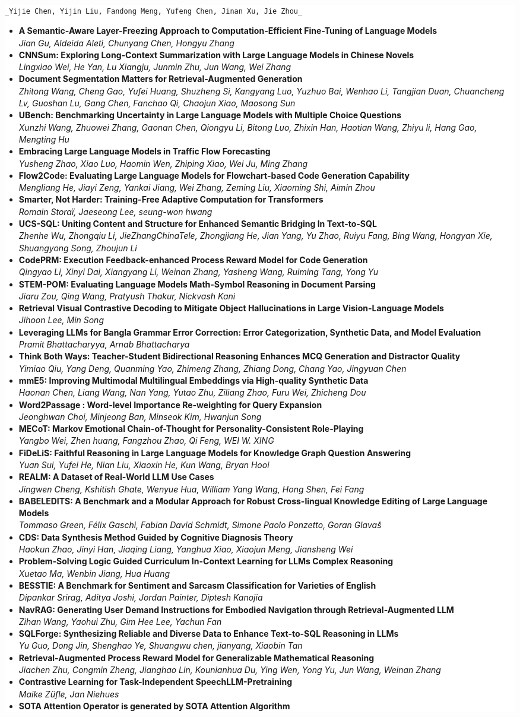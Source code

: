     _Yijie Chen, Yijin Liu, Fandong Meng, Yufeng Chen, Jinan Xu, Jie Zhou_
*   **A Semantic-Aware Layer-Freezing Approach to Computation-Efficient Fine-Tuning of Language Models**  
    _Jian Gu, Aldeida Aleti, Chunyang Chen, Hongyu Zhang_
*   **CNNSum: Exploring Long-Context Summarization with Large Language Models in Chinese Novels**  
    _Lingxiao Wei, He Yan, Lu Xiangju, Junmin Zhu, Jun Wang, Wei Zhang_
*   **Document Segmentation Matters for Retrieval-Augmented Generation**  
    _Zhitong Wang, Cheng Gao, Yufei Huang, Shuzheng Si, Kangyang Luo, Yuzhuo Bai, Wenhao Li, Tangjian Duan, Chuancheng Lv, Guoshan Lu, Gang Chen, Fanchao Qi, Chaojun Xiao, Maosong Sun_
*   **UBench: Benchmarking Uncertainty in Large Language Models with Multiple Choice Questions**  
    _Xunzhi Wang, Zhuowei Zhang, Gaonan Chen, Qiongyu Li, Bitong Luo, Zhixin Han, Haotian Wang, Zhiyu li, Hang Gao, Mengting Hu_
*   **Embracing Large Language Models in Traffic Flow Forecasting**  
    _Yusheng Zhao, Xiao Luo, Haomin Wen, Zhiping Xiao, Wei Ju, Ming Zhang_
*   **Flow2Code: Evaluating Large Language Models for Flowchart-based Code Generation Capability**  
    _Mengliang He, Jiayi Zeng, Yankai Jiang, Wei Zhang, Zeming Liu, Xiaoming Shi, Aimin Zhou_
*   **Smarter, Not Harder: Training-Free Adaptive Computation for Transformers**  
    _Romain Storaï, Jaeseong Lee, seung-won hwang_
*   **UCS-SQL: Uniting Content and Structure for Enhanced Semantic Bridging In Text-to-SQL**  
    _Zhenhe Wu, Zhongqiu Li, JieZhangChinaTele, Zhongjiang He, Jian Yang, Yu Zhao, Ruiyu Fang, Bing Wang, Hongyan Xie, Shuangyong Song, Zhoujun Li_
*   **CodePRM: Execution Feedback-enhanced Process Reward Model for Code Generation**  
    _Qingyao Li, Xinyi Dai, Xiangyang Li, Weinan Zhang, Yasheng Wang, Ruiming Tang, Yong Yu_
*   **STEM-POM: Evaluating Language Models Math-Symbol Reasoning in Document Parsing**  
    _Jiaru Zou, Qing Wang, Pratyush Thakur, Nickvash Kani_
*   **Retrieval Visual Contrastive Decoding to Mitigate Object Hallucinations in Large Vision-Language Models**  
    _Jihoon Lee, Min Song_
*   **Leveraging LLMs for Bangla Grammar Error Correction: Error Categorization, Synthetic Data, and Model Evaluation**  
    _Pramit Bhattacharyya, Arnab Bhattacharya_
*   **Think Both Ways: Teacher-Student Bidirectional Reasoning Enhances MCQ Generation and Distractor Quality**  
    _Yimiao Qiu, Yang Deng, Quanming Yao, Zhimeng Zhang, Zhiang Dong, Chang Yao, Jingyuan Chen_
*   **mmE5: Improving Multimodal Multilingual Embeddings via High-quality Synthetic Data**  
    _Haonan Chen, Liang Wang, Nan Yang, Yutao Zhu, Ziliang Zhao, Furu Wei, Zhicheng Dou_
*   **Word2Passage : Word-level Importance Re-weighting for Query Expansion**  
    _Jeonghwan Choi, Minjeong Ban, Minseok Kim, Hwanjun Song_
*   **MECoT: Markov Emotional Chain-of-Thought for Personality-Consistent Role-Playing**  
    _Yangbo Wei, Zhen huang, Fangzhou Zhao, Qi Feng, WEI W. XING_
*   **FiDeLiS: Faithful Reasoning in Large Language Models for Knowledge Graph Question Answering**  
    _Yuan Sui, Yufei He, Nian Liu, Xiaoxin He, Kun Wang, Bryan Hooi_
*   **REALM: A Dataset of Real-World LLM Use Cases**  
    _Jingwen Cheng, Kshitish Ghate, Wenyue Hua, William Yang Wang, Hong Shen, Fei Fang_
*   **BABELEDITS: A Benchmark and a Modular Approach for Robust Cross-lingual Knowledge Editing of Large Language Models**  
    _Tommaso Green, Félix Gaschi, Fabian David Schmidt, Simone Paolo Ponzetto, Goran Glavaš_
*   **CDS: Data Synthesis Method Guided by Cognitive Diagnosis Theory**  
    _Haokun Zhao, Jinyi Han, Jiaqing Liang, Yanghua Xiao, Xiaojun Meng, Jiansheng Wei_
*   **Problem-Solving Logic Guided Curriculum In-Context Learning for LLMs Complex Reasoning**  
    _Xuetao Ma, Wenbin Jiang, Hua Huang_
*   **BESSTIE: A Benchmark for Sentiment and Sarcasm Classification for Varieties of English**  
    _Dipankar Srirag, Aditya Joshi, Jordan Painter, Diptesh Kanojia_
*   **NavRAG: Generating User Demand Instructions for Embodied Navigation through Retrieval-Augmented LLM**  
    _Zihan Wang, Yaohui Zhu, Gim Hee Lee, Yachun Fan_
*   **SQLForge: Synthesizing Reliable and Diverse Data to Enhance Text-to-SQL Reasoning in LLMs**  
    _Yu Guo, Dong Jin, Shenghao Ye, Shuangwu chen, jianyang, Xiaobin Tan_
*   **Retrieval-Augmented Process Reward Model for Generalizable Mathematical Reasoning**  
    _Jiachen Zhu, Congmin Zheng, Jianghao Lin, Kounianhua Du, Ying Wen, Yong Yu, Jun Wang, Weinan Zhang_
*   **Contrastive Learning for Task-Independent SpeechLLM-Pretraining**  
    _Maike Züfle, Jan Niehues_
*   **SOTA Attention Operator is generated by SOTA Attention Algorithm**  